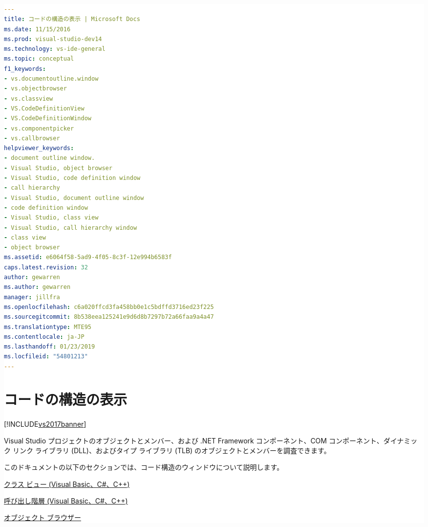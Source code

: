 ```yaml
---
title: コードの構造の表示 | Microsoft Docs
ms.date: 11/15/2016
ms.prod: visual-studio-dev14
ms.technology: vs-ide-general
ms.topic: conceptual
f1_keywords:
- vs.documentoutline.window
- vs.objectbrowser
- vs.classview
- VS.CodeDefinitionView
- VS.CodeDefinitionWindow
- vs.componentpicker
- vs.callbrowser
helpviewer_keywords:
- document outline window.
- Visual Studio, object browser
- Visual Studio, code definition window
- call hierarchy
- Visual Studio, document outline window
- code definition window
- Visual Studio, class view
- Visual Studio, call hierarchy window
- class view
- object browser
ms.assetid: e6064f58-5ad9-4f05-8c3f-12e994b6583f
caps.latest.revision: 32
author: gewarren
ms.author: gewarren
manager: jillfra
ms.openlocfilehash: c6a020ffcd3fa458bb0e1c5bdffd3716ed23f225
ms.sourcegitcommit: 8b538eea125241e9d6d8b7297b72a66faa9a4a47
ms.translationtype: MTE95
ms.contentlocale: ja-JP
ms.lasthandoff: 01/23/2019
ms.locfileid: "54801213"
---
```

# <a name="viewing-the-structure-of-code"></a>コードの構造の表示
[!INCLUDE[vs2017banner](../includes/vs2017banner.md)]

Visual Studio プロジェクトのオブジェクトとメンバー、および .NET Framework コンポーネント、COM コンポーネント、ダイナミック リンク ライブラリ (DLL)、およびタイプ ライブラリ (TLB) のオブジェクトとメンバーを調査できます。  
  
 このドキュメントの以下のセクションでは、コード構造のウィンドウについて説明します。  
  
 [クラス ビュー (Visual Basic、C#、C++)](#BKMK_ClassView)  
  
 [呼び出し階層 (Visual Basic、C#、C++)](#BKMK_CallHierarchy)  
  
 [オブジェクト ブラウザー](#BKMK_ObjectBrowser)  
  